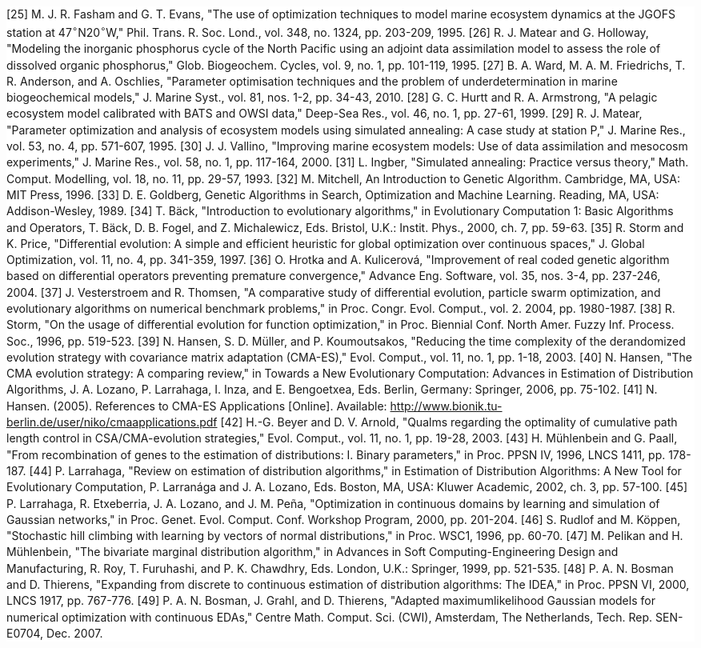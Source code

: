 [25] M. J. R. Fasham and G. T. Evans, "The use of optimization techniques to model marine ecosystem dynamics at the JGOFS station at $47^{\circ} \mathrm{N} 20^{\circ} \mathrm{W}$," Phil. Trans. R. Soc. Lond., vol. 348, no. 1324, pp. 203-209, 1995.
[26] R. J. Matear and G. Holloway, "Modeling the inorganic phosphorus cycle of the North Pacific using an adjoint data assimilation model to assess the role of dissolved organic phosphorus," Glob. Biogeochem. Cycles, vol. 9, no. 1, pp. 101-119, 1995.
[27] B. A. Ward, M. A. M. Friedrichs, T. R. Anderson, and A. Oschlies, "Parameter optimisation techniques and the problem of underdetermination in marine biogeochemical models," J. Marine Syst., vol. 81, nos. 1-2, pp. 34-43, 2010.
[28] G. C. Hurtt and R. A. Armstrong, "A pelagic ecosystem model calibrated with BATS and OWSI data," Deep-Sea Res., vol. 46, no. 1, pp. 27-61, 1999.
[29] R. J. Matear, "Parameter optimization and analysis of ecosystem models using simulated annealing: A case study at station P," J. Marine Res., vol. 53, no. 4, pp. 571-607, 1995.
[30] J. J. Vallino, "Improving marine ecosystem models: Use of data assimilation and mesocosm experiments," J. Marine Res., vol. 58, no. 1, pp. 117-164, 2000.
[31] L. Ingber, "Simulated annealing: Practice versus theory," Math. Comput. Modelling, vol. 18, no. 11, pp. 29-57, 1993.
[32] M. Mitchell, An Introduction to Genetic Algorithm. Cambridge, MA, USA: MIT Press, 1996.
[33] D. E. Goldberg, Genetic Algorithms in Search, Optimization and Machine Learning. Reading, MA, USA: Addison-Wesley, 1989.
[34] T. Bäck, "Introduction to evolutionary algorithms," in Evolutionary Computation 1: Basic Algorithms and Operators, T. Bäck, D. B. Fogel, and Z. Michalewicz, Eds. Bristol, U.K.: Instit. Phys., 2000, ch. 7, pp. 59-63.
[35] R. Storm and K. Price, "Differential evolution: A simple and efficient heuristic for global optimization over continuous spaces," J. Global Optimization, vol. 11, no. 4, pp. 341-359, 1997.
[36] O. Hrotka and A. Kulicerová, "Improvement of real coded genetic algorithm based on differential operators preventing premature convergence," Advance Eng. Software, vol. 35, nos. 3-4, pp. 237-246, 2004.
[37] J. Vesterstroem and R. Thomsen, "A comparative study of differential evolution, particle swarm optimization, and evolutionary algorithms on numerical benchmark problems," in Proc. Congr. Evol. Comput., vol. 2. 2004, pp. 1980-1987.
[38] R. Storm, "On the usage of differential evolution for function optimization," in Proc. Biennial Conf. North Amer. Fuzzy Inf. Process. Soc., 1996, pp. 519-523.
[39] N. Hansen, S. D. Müller, and P. Koumoutsakos, "Reducing the time complexity of the derandomized evolution strategy with covariance matrix adaptation (CMA-ES)," Evol. Comput., vol. 11, no. 1, pp. 1-18, 2003.
[40] N. Hansen, "The CMA evolution strategy: A comparing review," in Towards a New Evolutionary Computation: Advances in Estimation of Distribution Algorithms, J. A. Lozano, P. Larrahaga, I. Inza, and E. Bengoetxea, Eds. Berlin, Germany: Springer, 2006, pp. 75-102.
[41] N. Hansen. (2005). References to CMA-ES Applications [Online]. Available: http://www.bionik.tu-berlin.de/user/niko/cmaapplications.pdf
[42] H.-G. Beyer and D. V. Arnold, "Qualms regarding the optimality of cumulative path length control in CSA/CMA-evolution strategies," Evol. Comput., vol. 11, no. 1, pp. 19-28, 2003.
[43] H. Mühlenbein and G. Paall, "From recombination of genes to the estimation of distributions: I. Binary parameters," in Proc. PPSN IV, 1996, LNCS 1411, pp. 178-187.
[44] P. Larrahaga, "Review on estimation of distribution algorithms," in Estimation of Distribution Algorithms: A New Tool for Evolutionary Computation, P. Larranága and J. A. Lozano, Eds. Boston, MA, USA: Kluwer Academic, 2002, ch. 3, pp. 57-100.
[45] P. Larrahaga, R. Etxeberria, J. A. Lozano, and J. M. Peña, "Optimization in continuous domains by learning and simulation of Gaussian networks," in Proc. Genet. Evol. Comput. Conf. Workshop Program, 2000, pp. 201-204.
[46] S. Rudlof and M. Köppen, "Stochastic hill climbing with learning by vectors of normal distributions," in Proc. WSC1, 1996, pp. 60-70.
[47] M. Pelikan and H. Mühlenbein, "The bivariate marginal distribution algorithm," in Advances in Soft Computing-Engineering Design and Manufacturing, R. Roy, T. Furuhashi, and P. K. Chawdhry, Eds. London, U.K.: Springer, 1999, pp. 521-535.
[48] P. A. N. Bosman and D. Thierens, "Expanding from discrete to continuous estimation of distribution algorithms: The IDEA," in Proc. PPSN VI, 2000, LNCS 1917, pp. 767-776.
[49] P. A. N. Bosman, J. Grahl, and D. Thierens, "Adapted maximumlikelihood Gaussian models for numerical optimization with continuous EDAs," Centre Math. Comput. Sci. (CWI), Amsterdam, The Netherlands, Tech. Rep. SEN-E0704, Dec. 2007.

[^0]:    Manuscript received August 13, 2012; revised March 5, 2013, May 13, 2103, and September 3, 2013; accepted September 24, 2013. Date of publication October 18, 2013; date of current version November 26, 2014.